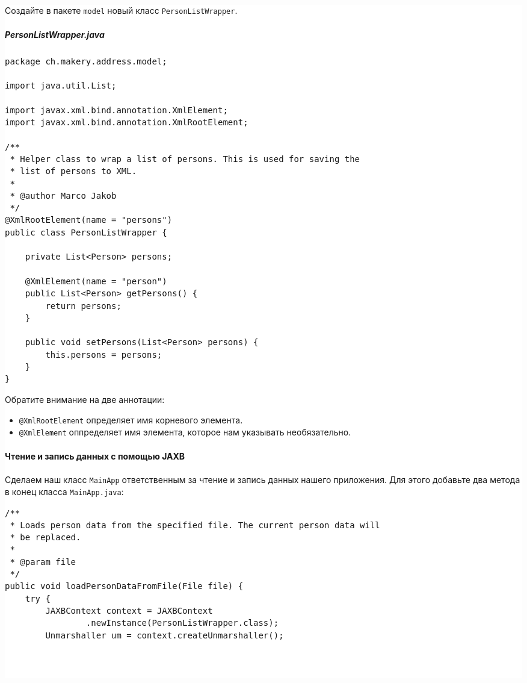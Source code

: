Создайте в пакете `model` новый класс `PersonListWrapper`.


##### PersonListWrapper.java

<pre class="prettyprint lang-java">
package ch.makery.address.model;

import java.util.List;

import javax.xml.bind.annotation.XmlElement;
import javax.xml.bind.annotation.XmlRootElement;

/**
 * Helper class to wrap a list of persons. This is used for saving the
 * list of persons to XML.
 * 
 * @author Marco Jakob
 */
@XmlRootElement(name = "persons")
public class PersonListWrapper {

	private List&lt;Person> persons;

	@XmlElement(name = "person")
	public List&lt;Person> getPersons() {
		return persons;
	}

	public void setPersons(List&lt;Person> persons) {
		this.persons = persons;
	}
}
</pre>

Обратите внимание на две аннотации:

* `@XmlRootElement` определяет имя корневого элемента.
* `@XmlElement` оппределяет имя элемента, которое нам указывать необязательно.


#### Чтение и запись данных с помощью JAXB

Сделаем наш класс `MainApp` ответственным за чтение и запись данных нашего приложения. Для этого добавьте два метода в конец класса `MainApp.java`:


<pre class="prettyprint lang-java">
/**
 * Loads person data from the specified file. The current person data will
 * be replaced.
 * 
 * @param file
 */
public void loadPersonDataFromFile(File file) {
    try {
        JAXBContext context = JAXBContext
                .newInstance(PersonListWrapper.class);
        Unmarshaller um = context.createUnmarshaller();
